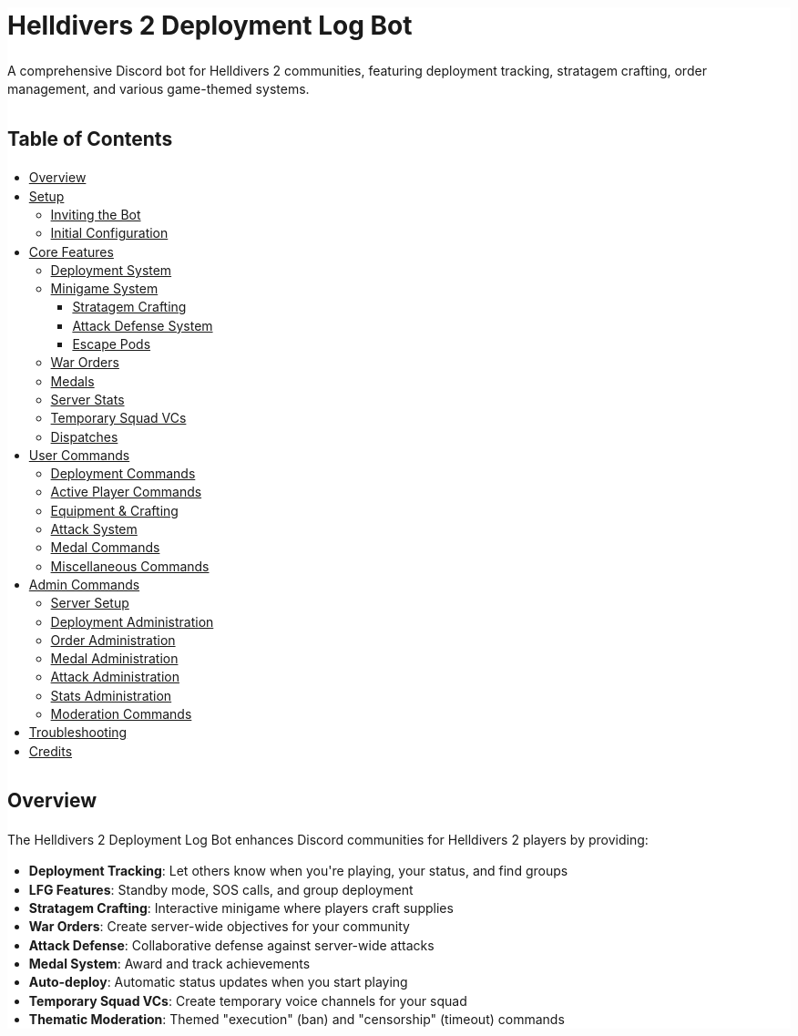 # Helldivers 2 Deployment Log Bot

A comprehensive Discord bot for Helldivers 2 communities, featuring deployment tracking, stratagem crafting, order management, and various game-themed systems.

## Table of Contents

- [Overview](#overview)
- [Setup](#setup)
  - [Inviting the Bot](#inviting-the-bot)
  - [Initial Configuration](#initial-configuration)
- [Core Features](#core-features)
  - [Deployment System](#deployment-system)
  - [Minigame System](#minigame-system)
    - [Stratagem Crafting](#stratagem-crafting)
    - [Attack Defense System](#attack-defense-system)
    - [Escape Pods](#escape-pods)
  - [War Orders](#war-orders)
  - [Medals](#medals)
  - [Server Stats](#server-stats)
  - [Temporary Squad VCs](#temporary-squad-vcs)
  - [Dispatches](#dispatches)
- [User Commands](#user-commands)
  - [Deployment Commands](#deployment-commands)
  - [Active Player Commands](#active-player-commands)
  - [Equipment & Crafting](#equipment--crafting)
  - [Attack System](#attack-system)
  - [Medal Commands](#medal-commands)
  - [Miscellaneous Commands](#miscellaneous-commands)
- [Admin Commands](#admin-commands)
  - [Server Setup](#server-setup)
  - [Deployment Administration](#deployment-administration)
  - [Order Administration](#order-administration)
  - [Medal Administration](#medal-administration)
  - [Attack Administration](#attack-administration)
  - [Stats Administration](#stats-administration)
  - [Moderation Commands](#moderation-commands)
- [Troubleshooting](#troubleshooting)
- [Credits](#credits)

## Overview

The Helldivers 2 Deployment Log Bot enhances Discord communities for Helldivers 2 players by providing:

- **Deployment Tracking**: Let others know when you're playing, your status, and find groups
- **LFG Features**: Standby mode, SOS calls, and group deployment
- **Stratagem Crafting**: Interactive minigame where players craft supplies
- **War Orders**: Create server-wide objectives for your community
- **Attack Defense**: Collaborative defense against server-wide attacks
- **Medal System**: Award and track achievements
- **Auto-deploy**: Automatic status updates when you start playing
- **Temporary Squad VCs**: Create temporary voice channels for your squad
- **Thematic Moderation**: Themed "execution" (ban) and "censorship" (timeout) commands
